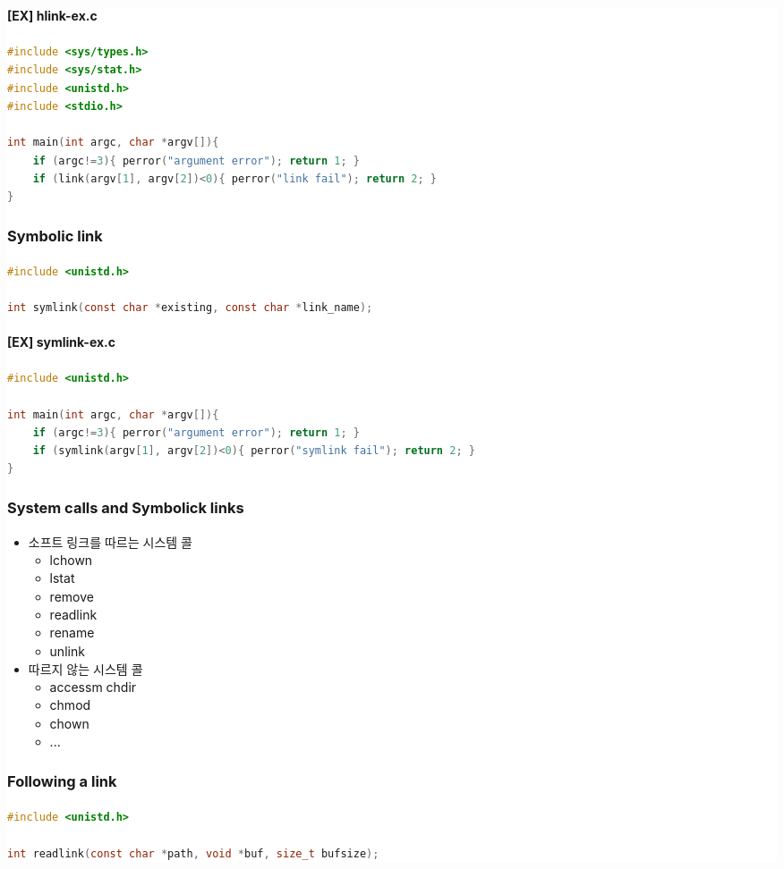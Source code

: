 #### [EX] hlink-ex.c

```c
#include <sys/types.h>
#include <sys/stat.h>
#include <unistd.h>
#include <stdio.h>

int main(int argc, char *argv[]){
    if (argc!=3){ perror("argument error"); return 1; }
    if (link(argv[1], argv[2])<0){ perror("link fail"); return 2; }
}
```

### Symbolic link

```c
#include <unistd.h>

int symlink(const char *existing, const char *link_name);
```

#### [EX] symlink-ex.c

```c
#include <unistd.h>

int main(int argc, char *argv[]){
    if (argc!=3){ perror("argument error"); return 1; }
    if (symlink(argv[1], argv[2])<0){ perror("symlink fail"); return 2; }
}
```

### System calls and Symbolick links
- 소프트 링크를 따르는 시스템 콜
  - lchown
  - lstat
  - remove
  - readlink
  - rename
  - unlink
- 따르지 않는 시스템 콜
  - accessm chdir
  - chmod
  - chown
  - ...

### Following a link

```c
#include <unistd.h>

int readlink(const char *path, void *buf, size_t bufsize);
```

